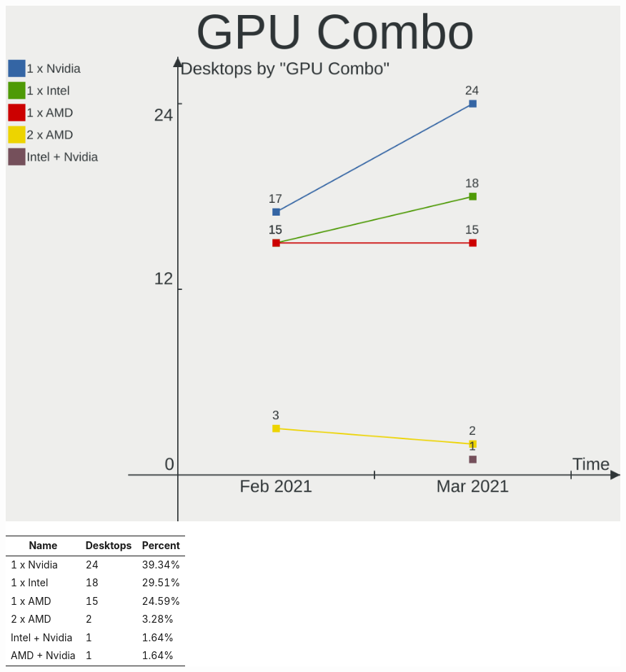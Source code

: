 ![GPU Combo](./images/line_chart/gpu_combo.svg)

| Name           | Desktops | Percent |
|----------------|----------|---------|
| 1 x Nvidia     | 24       | 39.34%  |
| 1 x Intel      | 18       | 29.51%  |
| 1 x AMD        | 15       | 24.59%  |
| 2 x AMD        | 2        | 3.28%   |
| Intel + Nvidia | 1        | 1.64%   |
| AMD + Nvidia   | 1        | 1.64%   |
